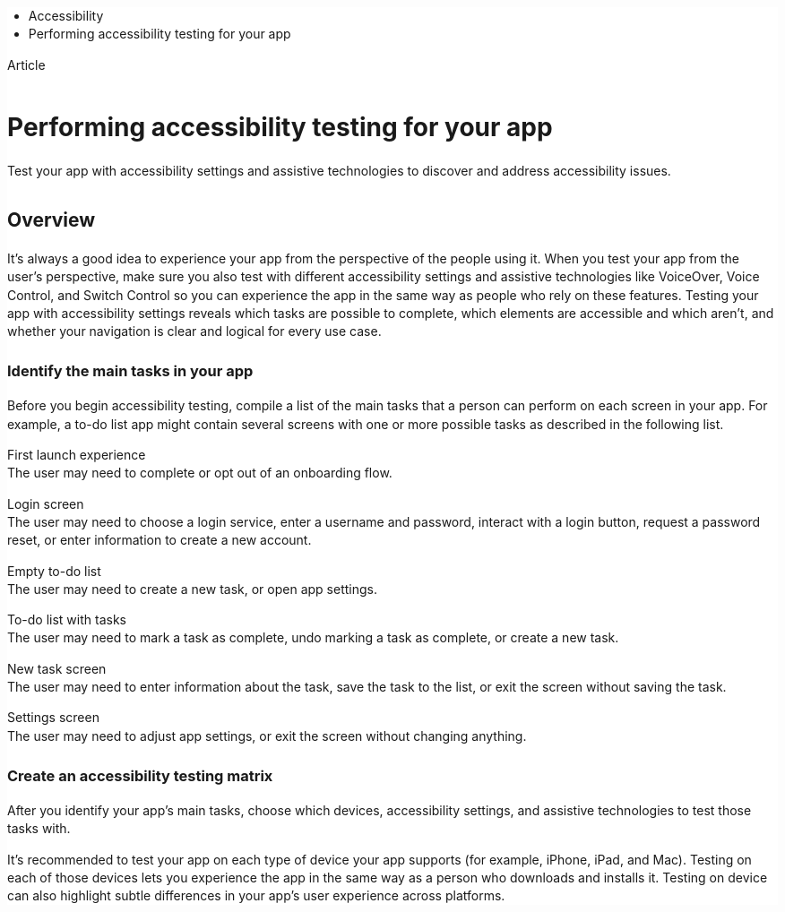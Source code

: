 

- Accessibility
-  Performing accessibility testing for your app 

Article

# Performing accessibility testing for your app

Test your app with accessibility settings and assistive technologies to discover and address accessibility issues.

## Overview

It’s always a good idea to experience your app from the perspective of the people using it. When you test your app from the user’s perspective, make sure you also test with different accessibility settings and assistive technologies like VoiceOver, Voice Control, and Switch Control so you can experience the app in the same way as people who rely on these features. Testing your app with accessibility settings reveals which tasks are possible to complete, which elements are accessible and which aren’t, and whether your navigation is clear and logical for every use case.

### Identify the main tasks in your app

Before you begin accessibility testing, compile a list of the main tasks that a person can perform on each screen in your app. For example, a to-do list app might contain several screens with one or more possible tasks as described in the following list.

First launch experience  
The user may need to complete or opt out of an onboarding flow.

Login screen  
The user may need to choose a login service, enter a username and password, interact with a login button, request a password reset, or enter information to create a new account.

Empty to-do list  
The user may need to create a new task, or open app settings.

To-do list with tasks  
The user may need to mark a task as complete, undo marking a task as complete, or create a new task.

New task screen  
The user may need to enter information about the task, save the task to the list, or exit the screen without saving the task.

Settings screen  
The user may need to adjust app settings, or exit the screen without changing anything.

### Create an accessibility testing matrix

After you identify your app’s main tasks, choose which devices, accessibility settings, and assistive technologies to test those tasks with.

It’s recommended to test your app on each type of device your app supports (for example, iPhone, iPad, and Mac). Testing on each of those devices lets you experience the app in the same way as a person who downloads and installs it. Testing on device can also highlight subtle differences in your app’s user experience across platforms.
